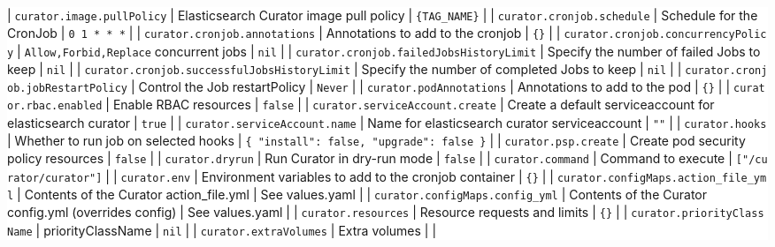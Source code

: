 | `curator.image.pullPolicy`                        | Elasticsearch Curator image pull policy                                                                                                                   | `{TAG_NAME}`                                                 |
| `curator.cronjob.schedule`                        | Schedule for the CronJob                                                                                                                                  | `0 1 * * *`                                                  |
| `curator.cronjob.annotations`                     | Annotations to add to the cronjob                                                                                                                         | `{}`                                                         |
| `curator.cronjob.concurrencyPolicy`               | `Allow,Forbid,Replace` concurrent jobs                                                                                                                    | `nil`                                                        |
| `curator.cronjob.failedJobsHistoryLimit`          | Specify the number of failed Jobs to keep                                                                                                                 | `nil`                                                        |
| `curator.cronjob.successfulJobsHistoryLimit`      | Specify the number of completed Jobs to keep                                                                                                              | `nil`                                                        |
| `curator.cronjob.jobRestartPolicy`                | Control the Job restartPolicy                                                                                                                             | `Never`                                                      |
| `curator.podAnnotations`                          | Annotations to add to the pod                                                                                                                             | `{}`                                                         |
| `curator.rbac.enabled`                            | Enable RBAC resources                                                                                                                                     | `false`                                                      |
| `curator.serviceAccount.create`                   | Create a default serviceaccount for elasticsearch curator                                                                                                 | `true`                                                       |
| `curator.serviceAccount.name`                     | Name for elasticsearch curator serviceaccount                                                                                                             | `""`                                                         |
| `curator.hooks`                                   | Whether to run job on selected hooks                                                                                                                      | `{ "install": false, "upgrade": false }`                     |
| `curator.psp.create`                              | Create pod security policy resources                                                                                                                      | `false`                                                      |
| `curator.dryrun`                                  | Run Curator in dry-run mode                                                                                                                               | `false`                                                      |
| `curator.command`                                 | Command to execute                                                                                                                                        | `["/curator/curator"]`                                       |
| `curator.env`                                     | Environment variables to add to the cronjob container                                                                                                     | `{}`                                                         |
| `curator.configMaps.action_file_yml`              | Contents of the Curator action_file.yml                                                                                                                   | See values.yaml                                              |
| `curator.configMaps.config_yml`                   | Contents of the Curator config.yml (overrides config)                                                                                                     | See values.yaml                                              |
| `curator.resources`                               | Resource requests and limits                                                                                                                              | `{}`                                                         |
| `curator.priorityClassName`                       | priorityClassName                                                                                                                                         | `nil`                                                        |
| `curator.extraVolumes`                            | Extra volumes                                                                                                                                             |                                                              |